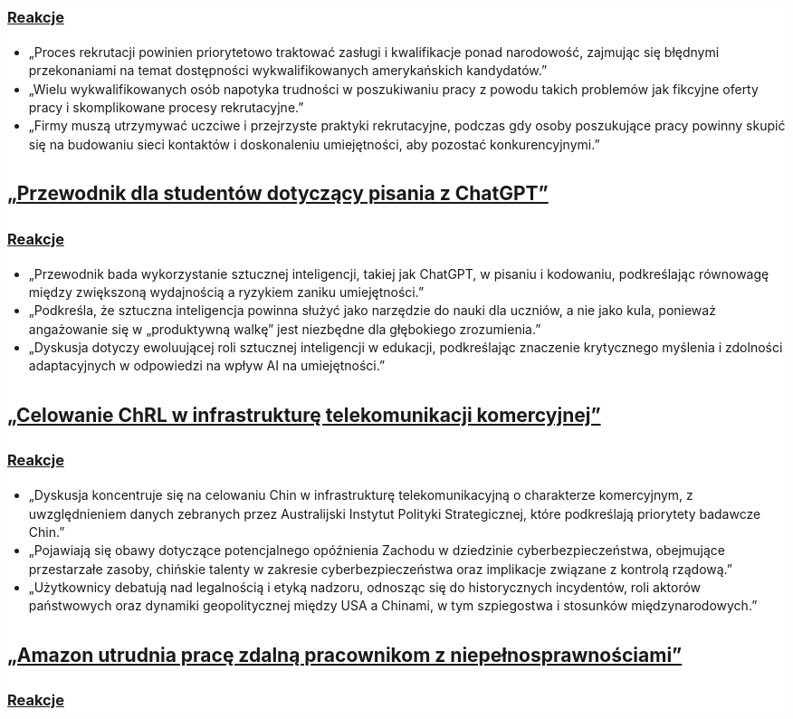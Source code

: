 ### [Reakcje](https://news.ycombinator.com/item?id=42136469)

- „Proces rekrutacji powinien priorytetowo traktować zasługi i kwalifikacje ponad narodowość, zajmując się błędnymi przekonaniami na temat dostępności wykwalifikowanych amerykańskich kandydatów.”
- „Wielu wykwalifikowanych osób napotyka trudności w poszukiwaniu pracy z powodu takich problemów jak fikcyjne oferty pracy i skomplikowane procesy rekrutacyjne.”
- „Firmy muszą utrzymywać uczciwe i przejrzyste praktyki rekrutacyjne, podczas gdy osoby poszukujące pracy powinny skupić się na budowaniu sieci kontaktów i doskonaleniu umiejętności, aby pozostać konkurencyjnymi.”

## [„Przewodnik dla studentów dotyczący pisania z ChatGPT”](https://openai.com/chatgpt/use-cases/student-writing-guide/)

### [Reakcje](https://news.ycombinator.com/item?id=42129064)

- „Przewodnik bada wykorzystanie sztucznej inteligencji, takiej jak ChatGPT, w pisaniu i kodowaniu, podkreślając równowagę między zwiększoną wydajnością a ryzykiem zaniku umiejętności.”
- „Podkreśla, że sztuczna inteligencja powinna służyć jako narzędzie do nauki dla uczniów, a nie jako kula, ponieważ angażowanie się w „produktywną walkę” jest niezbędne dla głębokiego zrozumienia.”
- „Dyskusja dotyczy ewoluującej roli sztucznej inteligencji w edukacji, podkreślając znaczenie krytycznego myślenia i zdolności adaptacyjnych w odpowiedzi na wpływ AI na umiejętności.”

## [„Celowanie ChRL w infrastrukturę telekomunikacji komercyjnej”](https://www.fbi.gov/news/press-releases/joint-statement-from-fbi-and-cisa-on-the-peoples-republic-of-china-targeting-of-commercial-telecommunications-infrastructure)

### [Reakcje](https://news.ycombinator.com/item?id=42132014)

- „Dyskusja koncentruje się na celowaniu Chin w infrastrukturę telekomunikacyjną o charakterze komercyjnym, z uwzględnieniem danych zebranych przez Australijski Instytut Polityki Strategicznej, które podkreślają priorytety badawcze Chin.”
- „Pojawiają się obawy dotyczące potencjalnego opóźnienia Zachodu w dziedzinie cyberbezpieczeństwa, obejmujące przestarzałe zasoby, chińskie talenty w zakresie cyberbezpieczeństwa oraz implikacje związane z kontrolą rządową.”
- „Użytkownicy debatują nad legalnością i etyką nadzoru, odnosząc się do historycznych incydentów, roli aktorów państwowych oraz dynamiki geopolitycznej między USA a Chinami, w tym szpiegostwa i stosunków międzynarodowych.”

## [„Amazon utrudnia pracę zdalną pracownikom z niepełnosprawnościami”](https://www.bloomberg.com/news/articles/2024-11-13/amazon-makes-it-harder-for-disabled-employees-to-work-from-home)

### [Reakcje](https://news.ycombinator.com/item?id=42130079)
